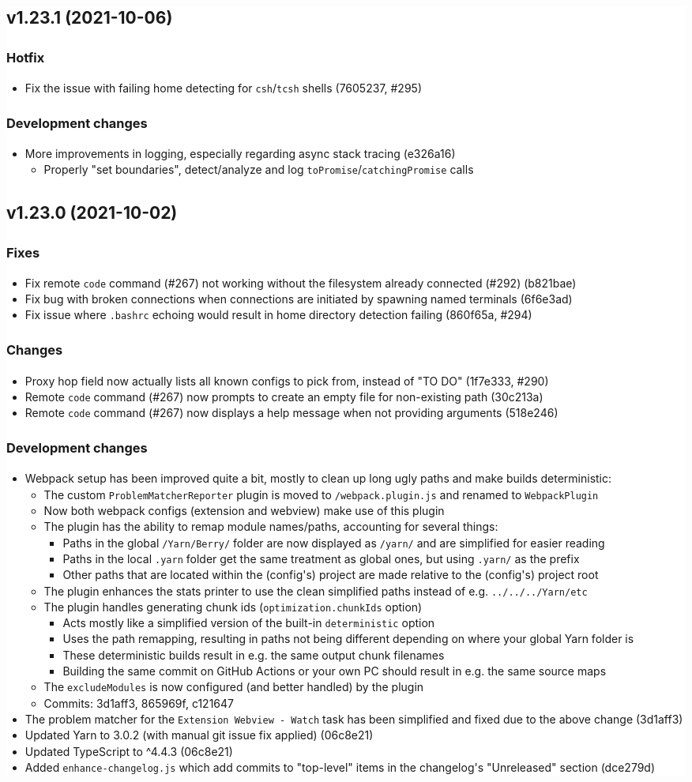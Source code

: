## v1.23.1 (2021-10-06)

### Hotfix
- Fix the issue with failing home detecting for `csh`/`tcsh` shells (7605237, #295)

### Development changes
- More improvements in logging, especially regarding async stack tracing (e326a16)
  - Properly "set boundaries",  detect/analyze and log `toPromise`/`catchingPromise` calls

## v1.23.0 (2021-10-02)

### Fixes
- Fix remote `code` command (#267) not working without the filesystem already connected (#292) (b821bae)
- Fix bug with broken connections when connections are initiated by spawning named terminals (6f6e3ad)
- Fix issue where `.bashrc` echoing would result in home directory detection failing (860f65a, #294)

### Changes
- Proxy hop field now actually lists all known configs to pick from, instead of "TO DO" (1f7e333, #290)
- Remote `code` command (#267) now prompts to create an empty file for non-existing path (30c213a)
- Remote `code` command (#267) now displays a help message when not providing arguments (518e246)

### Development changes
- Webpack setup has been improved quite a bit, mostly to clean up long ugly paths and make builds deterministic:
  - The custom `ProblemMatcherReporter` plugin is moved to `/webpack.plugin.js` and renamed to `WebpackPlugin`
  - Now both webpack configs (extension and webview) make use of this plugin
  - The plugin has the ability to remap module names/paths, accounting for several things:
    - Paths in the global `/Yarn/Berry/` folder are now displayed as `/yarn/` and are simplified for easier reading
    - Paths in the local `.yarn` folder get the same treatment as global ones, but using `.yarn/` as the prefix
    - Other paths that are located within the (config's) project are made relative to the (config's) project root
  - The plugin enhances the stats printer to use the clean simplified paths instead of e.g. `../../../Yarn/etc`
  - The plugin handles generating chunk ids (`optimization.chunkIds` option)
    - Acts mostly like a simplified version of the built-in `deterministic` option
    - Uses the path remapping, resulting in paths not being different depending on where your global Yarn folder is
    - These deterministic builds result in e.g. the same output chunk filenames
    - Building the same commit on GitHub Actions or your own PC should result in e.g. the same source maps
  - The `excludeModules` is now configured (and better handled) by the plugin
  - Commits: 3d1aff3, 865969f, c121647
- The problem matcher for the `Extension Webview - Watch` task has been simplified and fixed due to the above change (3d1aff3)
- Updated Yarn to 3.0.2 (with manual git issue fix applied) (06c8e21)
- Updated TypeScript to ^4.4.3 (06c8e21)
- Added `enhance-changelog.js`  which add commits to "top-level" items in the changelog's "Unreleased" section (dce279d)

